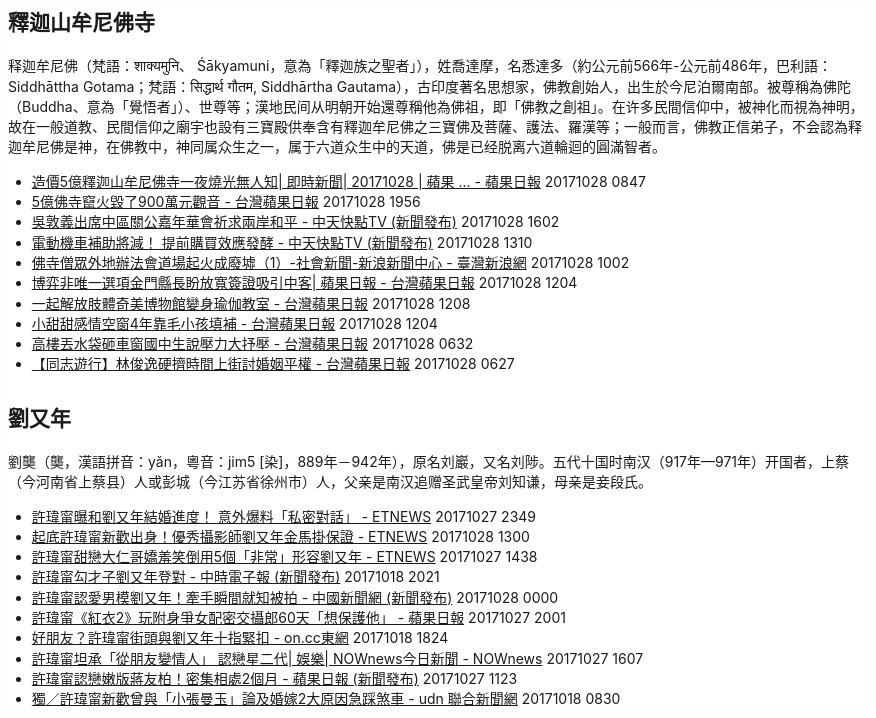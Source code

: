 ## 釋迦山牟尼佛寺

释迦牟尼佛（梵語：शाक्यमुनि、 Śākyamuni，意為「釋迦族之聖者」），姓喬達摩，名悉達多（約公元前566年-公元前486年，巴利語：Siddhāttha Gotama；梵語：सिद्धार्थ गौतम, Siddhārtha Gautama），古印度著名思想家，佛教創始人，出生於今尼泊爾南部。被尊稱為佛陀（Buddha、意為「覺悟者」）、世尊等；漢地民间从明朝开始還尊稱他為佛祖，即「佛教之創祖」。在许多民間信仰中，被神化而視為神明，故在一般道教、民間信仰之廟宇也設有三寶殿供奉含有釋迦牟尼佛之三寶佛及菩薩、護法、羅漢等；一般而言，佛教正信弟子，不会認為释迦牟尼佛是神，在佛教中，神同属众生之一，属于六道众生中的天道，佛是已经脱离六道輪迴的圓滿智者。
- [造價5億釋迦山牟尼佛寺一夜燒光無人知| 即時新聞| 20171028 | 蘋果 ... - 蘋果日報](http://www.appledaily.com.tw/realtimenews/article/new/20171028/1230647/ "造價5億釋迦山牟尼佛寺一夜燒光無人知| 即時新聞| 20171028 | 蘋果 ... - 蘋果日報") 20171028 0847
- [5億佛寺竄火毀了900萬元觀音 - 台灣蘋果日報](http://tw.news.appledaily.com/headline/daily/20171029/37829452/ "5億佛寺竄火毀了900萬元觀音 - 台灣蘋果日報") 20171028 1956
- [吳敦義出席中區關公嘉年華會祈求兩岸和平 - 中天快點TV (新聞發布)](http://gotv.ctitv.com.tw/2017/10/724763.htm "吳敦義出席中區關公嘉年華會祈求兩岸和平 - 中天快點TV (新聞發布)") 20171028 1602
- [電動機車補助將減！ 提前購買效應發酵 - 中天快點TV (新聞發布)](http://gotv.ctitv.com.tw/2017/10/724703.htm "電動機車補助將減！ 提前購買效應發酵 - 中天快點TV (新聞發布)") 20171028 1310
- [佛寺僧眾外地辦法會道場起火成廢墟（1）-社會新聞-新浪新聞中心 - 臺灣新浪網](http://news.sina.com.tw/article/20171028/24390402.html "佛寺僧眾外地辦法會道場起火成廢墟（1）-社會新聞-新浪新聞中心 - 臺灣新浪網") 20171028 1002
- [博弈非唯一選項金門縣長盼放寬簽證吸引中客| 蘋果日報 - 台灣蘋果日報](http://tw.appledaily.com/new/realtime/20171028/1230610/ "博弈非唯一選項金門縣長盼放寬簽證吸引中客| 蘋果日報 - 台灣蘋果日報") 20171028 1204
- [一起解放肢體奇美博物館變身瑜伽教室 - 台灣蘋果日報](http://tw.appledaily.com/new/realtime/20171028/1230868/ "一起解放肢體奇美博物館變身瑜伽教室 - 台灣蘋果日報") 20171028 1208
- [小甜甜感情空窗4年靠毛小孩填補 - 台灣蘋果日報](http://tw.appledaily.com/new/realtime/20171028/1230745/ "小甜甜感情空窗4年靠毛小孩填補 - 台灣蘋果日報") 20171028 1204
- [高樓丟水袋砸車窗國中生說壓力大抒壓 - 台灣蘋果日報](http://tw.appledaily.com/new/realtime/20171028/1230659/ "高樓丟水袋砸車窗國中生說壓力大抒壓 - 台灣蘋果日報") 20171028 0632
- [【同志遊行】林俊逸硬擠時間上街討婚姻平權 - 台灣蘋果日報](http://tw.appledaily.com/new/realtime/20171028/1230636/ "【同志遊行】林俊逸硬擠時間上街討婚姻平權 - 台灣蘋果日報") 20171028 0627

## 劉又年

劉龑（龑，漢語拼音：yǎn，粵音：jim5 [染]，889年－942年），原名刘巖，又名刘陟。五代十国时南汉（917年—971年）开国者，上蔡（今河南省上蔡县）人或彭城（今江苏省徐州市）人，父亲是南汉追赠圣武皇帝刘知谦，母亲是妾段氏。
- [許瑋甯曝和劉又年結婚進度！ 意外爆料「私密對話」 - ETNEWS](https://star.ettoday.net/news/1040468?t=%E8%A8%B1%E7%91%8B%E7%94%AF%E6%9B%9D%E5%92%8C%E5%8A%89%E5%8F%88%E5%B9%B4%E7%B5%90%E5%A9%9A%E9%80%B2%E5%BA%A6%EF%BC%81%E3%80%80%E6%84%8F%E5%A4%96%E7%88%86%E6%96%99%E3%80%8C%E7%A7%81%E5%AF%86%E5%B0%8D%E8%A9%B1%E3%80%8D "許瑋甯曝和劉又年結婚進度！ 意外爆料「私密對話」 - ETNEWS") 20171027 2349
- [起底許瑋甯新歡出身！優秀攝影師劉又年金馬掛保證 - ETNEWS](https://star.ettoday.net/news/1040870?t=%E8%B5%B7%E5%BA%95%E8%A8%B1%E7%91%8B%E7%94%AF%E6%96%B0%E6%AD%A1%E5%87%BA%E8%BA%AB%EF%BC%81%E5%84%AA%E7%A7%80%E6%94%9D%E5%BD%B1%E5%B8%AB%E5%8A%89%E5%8F%88%E5%B9%B4%E9%87%91%E9%A6%AC%E6%8E%9B%E4%BF%9D%E8%AD%89 "起底許瑋甯新歡出身！優秀攝影師劉又年金馬掛保證 - ETNEWS") 20171028 1300
- [許瑋甯甜戀大仁哥嬌羞笑倒用5個「非常」形容劉又年 - ETNEWS](https://star.ettoday.net/news/1040410?t=%E8%A8%B1%E7%91%8B%E7%94%AF%E7%94%9C%E6%88%80%E5%A4%A7%E4%BB%81%E5%93%A5%E3%80%80%E5%AC%8C%E7%BE%9E%E7%AC%91%E5%80%92%E7%94%A85%E5%80%8B%E3%80%8C%E9%9D%9E%E5%B8%B8%E3%80%8D%E5%BD%A2%E5%AE%B9%E5%8A%89%E5%8F%88%E5%B9%B4 "許瑋甯甜戀大仁哥嬌羞笑倒用5個「非常」形容劉又年 - ETNEWS") 20171027 1438
- [許瑋甯勾才子劉又年登對 - 中時電子報 (新聞發布)](http://www.chinatimes.com/newspapers/20171019000559-260112 "許瑋甯勾才子劉又年登對 - 中時電子報 (新聞發布)") 20171018 2021
- [許瑋甯認愛男模劉又年！牽手瞬間就知被拍 - 中國新聞網 (新聞發布)](https://www.xcnnews.com/yl/1616560.html "許瑋甯認愛男模劉又年！牽手瞬間就知被拍 - 中國新聞網 (新聞發布)") 20171028 0000
- [許瑋甯《紅衣2》玩附身爭女配密交攝郎60天「想保護他」 - 蘋果日報](http://www.appledaily.com.tw/appledaily/article/entertainment/20171028/37828200/%E8%A8%B1%E7%91%8B%E7%94%AF%E3%80%8A%E7%B4%85%E8%A1%A32%E3%80%8B%E7%8E%A9%E9%99%84%E8%BA%AB%E7%88%AD%E5%A5%B3%E9%85%8D%E5%AF%86%E4%BA%A4%E6%94%9D%E9%83%8E60%E5%A4%A9%E3%80%8C%E6%83%B3%E4%BF%9D%E8%AD%B7%E4%BB%96%E3%80%8D "許瑋甯《紅衣2》玩附身爭女配密交攝郎60天「想保護他」 - 蘋果日報") 20171027 2001
- [好朋友？許瑋甯街頭與劉又年十指緊扣 - on.cc東網](http://hk.on.cc/hk/bkn/cnt/entertainment/20171019/bkn-20171019021515842-1019_00862_001.html "好朋友？許瑋甯街頭與劉又年十指緊扣 - on.cc東網") 20171018 1824
- [許瑋甯坦承「從朋友變情人」 認戀星二代| 娛樂| NOWnews今日新聞 - NOWnews](https://www.nownews.com/news/20171027/2633446 "許瑋甯坦承「從朋友變情人」 認戀星二代| 娛樂| NOWnews今日新聞 - NOWnews") 20171027 1607
- [許瑋甯認戀嫩版蔣友柏！密集相處2個月 - 蘋果日報 (新聞發布)](http://m.appledaily.com.tw/realtimenews/article/new/20171027/1230061 "許瑋甯認戀嫩版蔣友柏！密集相處2個月 - 蘋果日報 (新聞發布)") 20171027 1123
- [獨／許瑋甯新歡曾與「小張曼玉」論及婚嫁2大原因急踩煞車 - udn 聯合新聞網](https://stars.udn.com/star/story/10090/2764292 "獨／許瑋甯新歡曾與「小張曼玉」論及婚嫁2大原因急踩煞車 - udn 聯合新聞網") 20171018 0830
